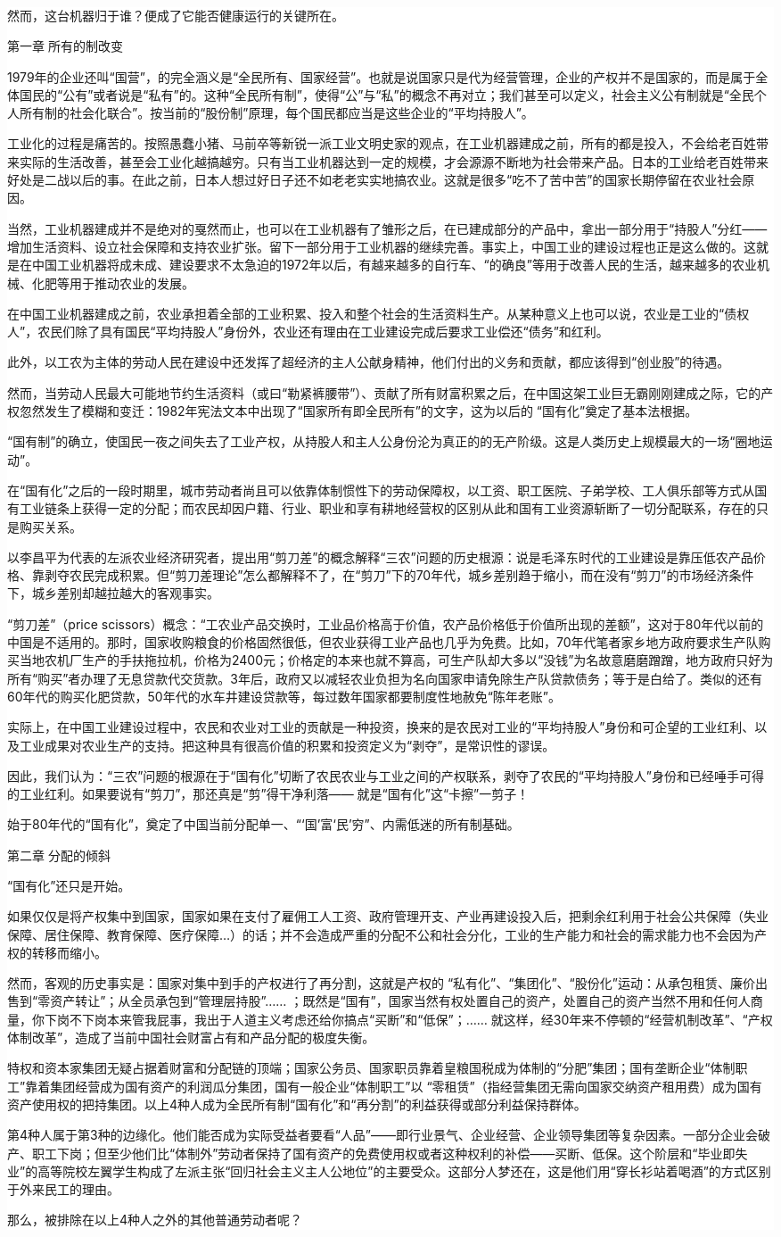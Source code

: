 然而，这台机器归于谁？便成了它能否健康运行的关键所在。

第一章 所有的制改变

1979年的企业还叫“国营”，的完全涵义是“全民所有、国家经营”。也就是说国家只是代为经营管理，企业的产权并不是国家的，而是属于全体国民的“公有”或者说是“私有”的。这种“全民所有制”，使得“公”与“私”的概念不再对立；我们甚至可以定义，社会主义公有制就是“全民个人所有制的社会化联合”。按当前的“股份制”原理，每个国民都应当是这些企业的“平均持股人”。

工业化的过程是痛苦的。按照愚蠢小猪、马前卒等新锐一派工业文明史家的观点，在工业机器建成之前，所有的都是投入，不会给老百姓带来实际的生活改善，甚至会工业化越搞越穷。只有当工业机器达到一定的规模，才会源源不断地为社会带来产品。日本的工业给老百姓带来好处是二战以后的事。在此之前，日本人想过好日子还不如老老实实地搞农业。这就是很多“吃不了苦中苦”的国家长期停留在农业社会原因。 

当然，工业机器建成并不是绝对的戛然而止，也可以在工业机器有了雏形之后，在已建成部分的产品中，拿出一部分用于“持股人”分红――增加生活资料、设立社会保障和支持农业扩张。留下一部分用于工业机器的继续完善。事实上，中国工业的建设过程也正是这么做的。这就是在中国工业机器将成未成、建设要求不太急迫的1972年以后，有越来越多的自行车、“的确良”等用于改善人民的生活，越来越多的农业机械、化肥等用于推动农业的发展。

在中国工业机器建成之前，农业承担着全部的工业积累、投入和整个社会的生活资料生产。从某种意义上也可以说，农业是工业的“债权人”，农民们除了具有国民“平均持股人”身份外，农业还有理由在工业建设完成后要求工业偿还“债务”和红利。

此外，以工农为主体的劳动人民在建设中还发挥了超经济的主人公献身精神，他们付出的义务和贡献，都应该得到“创业股”的待遇。

然而，当劳动人民最大可能地节约生活资料（或曰“勒紧裤腰带”）、贡献了所有财富积累之后，在中国这架工业巨无霸刚刚建成之际，它的产权忽然发生了模糊和变迁：1982年宪法文本中出现了“国家所有即全民所有”的文字，这为以后的 “国有化”奠定了基本法根据。

“国有制”的确立，使国民一夜之间失去了工业产权，从持股人和主人公身份沦为真正的的无产阶级。这是人类历史上规模最大的一场“圈地运动”。

在“国有化”之后的一段时期里，城市劳动者尚且可以依靠体制惯性下的劳动保障权，以工资、职工医院、子弟学校、工人俱乐部等方式从国有工业链条上获得一定的分配；而农民却因户籍、行业、职业和享有耕地经营权的区别从此和国有工业资源斩断了一切分配联系，存在的只是购买关系。

以李昌平为代表的左派农业经济研究者，提出用“剪刀差”的概念解释“三农”问题的历史根源：说是毛泽东时代的工业建设是靠压低农产品价格、靠剥夺农民完成积累。但“剪刀差理论”怎么都解释不了，在“剪刀”下的70年代，城乡差别趋于缩小，而在没有“剪刀”的市场经济条件下，城乡差别却越拉越大的客观事实。

“剪刀差”（price scissors）概念：“工农业产品交换时，工业品价格高于价值，农产品价格低于价值所出现的差额”，这对于80年代以前的中国是不适用的。那时，国家收购粮食的价格固然很低，但农业获得工业产品也几乎为免费。比如，70年代笔者家乡地方政府要求生产队购买当地农机厂生产的手扶拖拉机，价格为2400元；价格定的本来也就不算高，可生产队却大多以“没钱”为名故意磨磨蹭蹭，地方政府只好为所有“购买”者办理了无息贷款代交货款。3年后，政府又以减轻农业负担为名向国家申请免除生产队贷款债务；等于是白给了。类似的还有60年代的购买化肥贷款，50年代的水车井建设贷款等，每过数年国家都要制度性地赦免“陈年老账”。

实际上，在中国工业建设过程中，农民和农业对工业的贡献是一种投资，换来的是农民对工业的“平均持股人”身份和可企望的工业红利、以及工业成果对农业生产的支持。把这种具有很高价值的积累和投资定义为“剥夺”，是常识性的谬误。

因此，我们认为：“三农”问题的根源在于“国有化”切断了农民农业与工业之间的产权联系，剥夺了农民的“平均持股人”身份和已经唾手可得的工业红利。如果要说有“剪刀”，那还真是“剪”得干净利落―― 就是“国有化”这“卡擦”一剪子！

始于80年代的“国有化”，奠定了中国当前分配单一、“‘国’富‘民’穷”、内需低迷的所有制基础。

第二章 分配的倾斜

“国有化”还只是开始。

如果仅仅是将产权集中到国家，国家如果在支付了雇佣工人工资、政府管理开支、产业再建设投入后，把剩余红利用于社会公共保障（失业保障、居住保障、教育保障、医疗保障…）的话；并不会造成严重的分配不公和社会分化，工业的生产能力和社会的需求能力也不会因为产权的转移而缩小。

然而，客观的历史事实是：国家对集中到手的产权进行了再分割，这就是产权的 “私有化”、“集团化”、“股份化”运动：从承包租赁、廉价出售到“零资产转让”；从全员承包到“管理层持股”…… ；既然是“国有”，国家当然有权处置自己的资产，处置自己的资产当然不用和任何人商量，你下岗不下岗本来管我屁事，我出于人道主义考虑还给你搞点“买断”和“低保”；…… 就这样，经30年来不停顿的“经营机制改革”、“产权体制改革”，造成了当前中国社会财富占有和产品分配的极度失衡。

特权和资本家集团无疑占据着财富和分配链的顶端；国家公务员、国家职员靠着皇粮国税成为体制的“分肥”集团；国有垄断企业“体制职工”靠着集团经营成为国有资产的利润瓜分集团，国有一般企业“体制职工”以 “零租赁”（指经营集团无需向国家交纳资产租用费）成为国有资产使用权的把持集团。以上4种人成为全民所有制“国有化”和“再分割”的利益获得或部分利益保持群体。

第4种人属于第3种的边缘化。他们能否成为实际受益者要看“人品”――即行业景气、企业经营、企业领导集团等复杂因素。一部分企业会破产、职工下岗；但至少他们比“体制外”劳动者保持了国有资产的免费使用权或者这种权利的补偿――买断、低保。这个阶层和“毕业即失业”的高等院校左翼学生构成了左派主张“回归社会主义主人公地位”的主要受众。这部分人梦还在，这是他们用“穿长衫站着喝酒”的方式区别于外来民工的理由。 

那么，被排除在以上4种人之外的其他普通劳动者呢？
